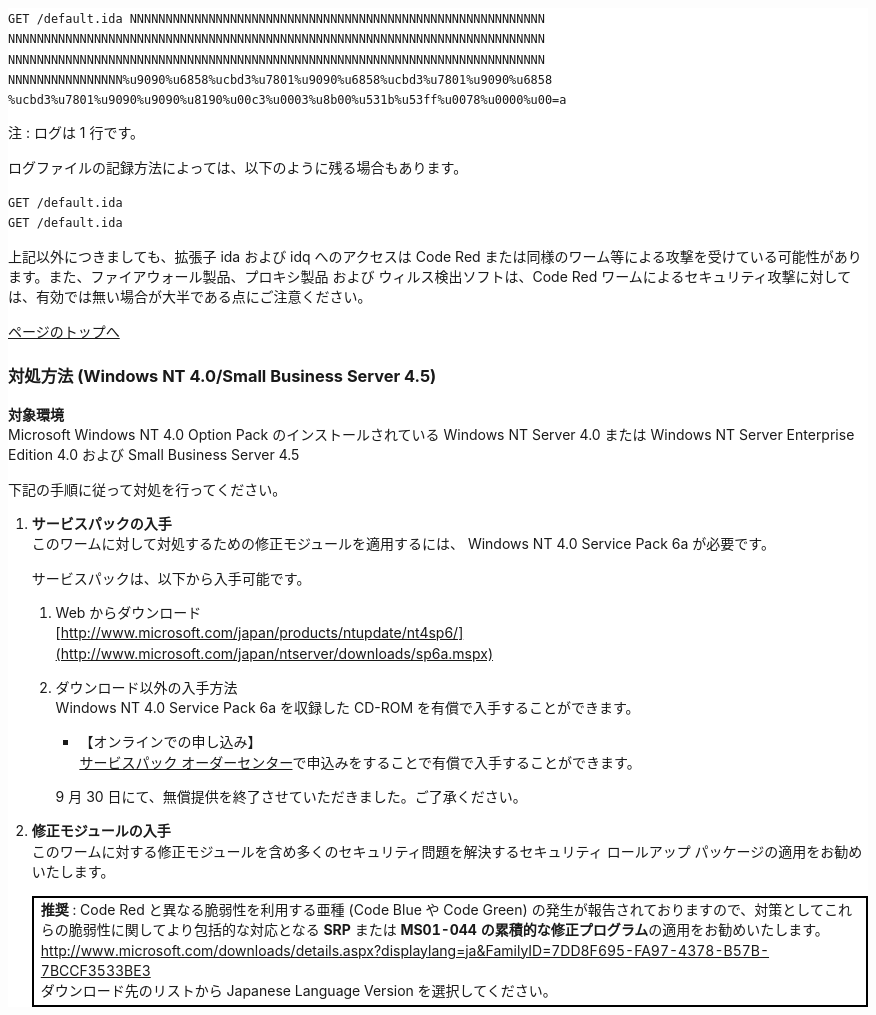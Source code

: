 ```
GET /default.ida NNNNNNNNNNNNNNNNNNNNNNNNNNNNNNNNNNNNNNNNNNNNNNNNNNNNNNNNNN
NNNNNNNNNNNNNNNNNNNNNNNNNNNNNNNNNNNNNNNNNNNNNNNNNNNNNNNNNNNNNNNNNNNNNNNNNNN
NNNNNNNNNNNNNNNNNNNNNNNNNNNNNNNNNNNNNNNNNNNNNNNNNNNNNNNNNNNNNNNNNNNNNNNNNNN
NNNNNNNNNNNNNNNN%u9090%u6858%ucbd3%u7801%u9090%u6858%ucbd3%u7801%u9090%u6858
%ucbd3%u7801%u9090%u9090%u8190%u00c3%u0003%u8b00%u531b%u53ff%u0078%u0000%u00=a
```

注 : ログは 1 行です。
  
ログファイルの記録方法によっては、以下のように残る場合もあります。
  
```
GET /default.ida
GET /default.ida
```
  
上記以外につきましても、拡張子 ida および idq へのアクセスは Code Red または同様のワーム等による攻撃を受けている可能性があります。また、ファイアウォール製品、プロキシ製品 および ウィルス検出ソフトは、Code Red ワームによるセキュリティ攻撃に対しては、有効では無い場合が大半である点にご注意ください。
  
[](#mainsection)[ページのトップへ](#mainsection)
  
### 対処方法 (Windows NT 4.0/Small Business Server 4.5)
  
**対象環境**  
Microsoft Windows NT 4.0 Option Pack のインストールされている Windows NT Server 4.0 または Windows NT Server Enterprise Edition 4.0 および Small Business Server 4.5
  
下記の手順に従って対処を行ってください。
  
1.  **サービスパックの入手**  
    このワームに対して対処するための修正モジュールを適用するには、 Windows NT 4.0 Service Pack 6a が必要です。
  
    サービスパックは、以下から入手可能です。
  
    1.  Web からダウンロード  
        [http://www.microsoft.com/japan/products/ntupdate/nt4sp6/](http://www.microsoft.com/japan/ntserver/downloads/sp6a.mspx)
  
    2.  ダウンロード以外の入手方法  
        Windows NT 4.0 Service Pack 6a を収録した CD-ROM を有償で入手することができます。
  
        -   【オンラインでの申し込み】  
            [サービスパック オーダーセンター](http://www.microsoft.com/japan/products/shop/)で申込みをすることで有償で入手することができます。
  
        9 月 30 日にて、無償提供を終了させていただきました。ご了承ください。
  
2.  **修正モジュールの入手**  
    このワームに対する修正モジュールを含め多くのセキュリティ問題を解決するセキュリティ ロールアップ パッケージの適用をお勧めいたします。

 
    <table style="border:1px solid black;">
    <colgroup>
    <col width="100%" />
    </colgroup>
    <tbody>
    <tr class="odd">
    <td style="border:1px solid black;"><strong>推奨</strong> : Code Red と異なる脆弱性を利用する亜種 (Code Blue や Code Green) の発生が報告されておりますので、対策としてこれらの脆弱性に関してより包括的な対応となる <strong>SRP</strong> または <strong>MS01-044 の累積的な修正プログラム</strong>の適用をお勧めいたします。
    <a href="http://www.microsoft.com/downloads/details.aspx?displaylang=ja&amp;familyid=7dd8f695-fa97-4378-b57b-7bccf3533be3">http://www.microsoft.com/downloads/details.aspx?displaylang=ja&amp;FamilyID=7DD8F695-FA97-4378-B57B-7BCCF3533BE3</a><br />
    ダウンロード先のリストから Japanese Language Version を選択してください。</td>
    </tr>
    </tbody>
    </table>
 